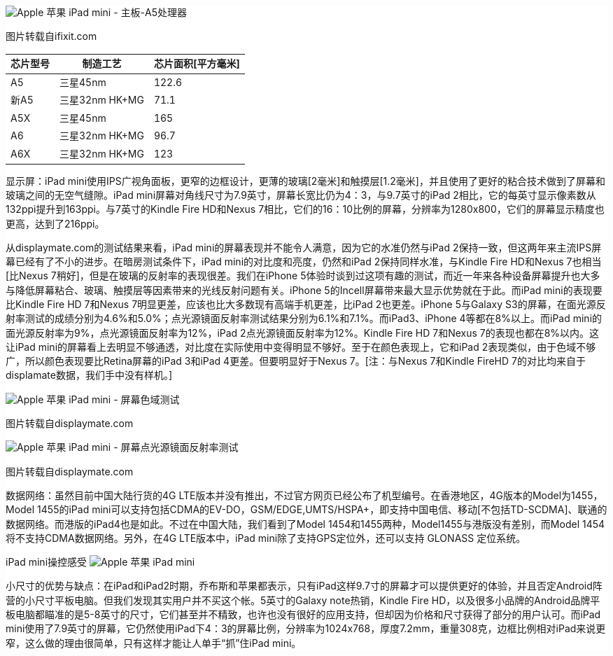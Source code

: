 

![Apple 苹果 iPad mini - 主板-A5处理器](https://images.soomal.cc/images/doc/20121222/00025924.webp)

图片转载自ifixit.com


| 芯片型号 | 制造工艺 | 芯片面积[平方毫米] |
| --- | --- | --- |
| A5 | 三星45nm | 122.6 |
| 新A5 | 三星32nm HK+MG | 71.1 |
| A5X | 三星45nm | 165 |
| A6 | 三星32nm HK+MG | 96.7 |
| A6X | 三星32nm HK+MG | 123 |


显示屏：iPad mini使用IPS广视角面板，更窄的边框设计，更薄的玻璃[2毫米]和触摸层[1.2毫米]，并且使用了更好的粘合技术做到了屏幕和玻璃之间的无空气缝隙。iPad mini屏幕对角线尺寸为7.9英寸，屏幕长宽比仍为4：3，与9.7英寸的iPad 2相比，它的每英寸显示像素数从132ppi提升到163ppi。与7英寸的Kindle Fire HD和Nexus 7相比，它们的16：10比例的屏幕，分辨率为1280x800，它们的屏幕显示精度也更高，达到了216ppi。



从displaymate.com的测试结果来看，iPad mini的屏幕表现并不能令人满意，因为它的水准仍然与iPad 2保持一致，但这两年来主流IPS屏幕已经有了不小的进步。在暗房测试条件下，iPad mini的对比度和亮度，仍然和iPad 2保持同样水准，与Kindle Fire HD和Nexus 7也相当[比Nexus 7稍好]，但是在玻璃的反射率的表现很差。我们在iPhone 5体验时谈到过这项有趣的测试，而近一年来各种设备屏幕提升也大多与降低屏幕粘合、玻璃、触摸层等因素带来的光线反射问题有关。iPhone 5的Incell屏幕带来最大显示优势就在于此。而iPad mini的表现要比Kindle Fire HD 7和Nexus 7明显更差，应该也比大多数现有高端手机更差，比iPad 2也更差。iPhone 5与Galaxy S3的屏幕，在面光源反射率测试的成绩分别为4.6%和5.0%；点光源镜面反射率测试结果分别为6.1%和7.1%。而iPad3、iPhone 4等都在8%以上。而iPad mini的面光源反射率为9%，点光源镜面反射率为12%，iPad 2点光源镜面反射率为12%。Kindle Fire HD 7和Nexus 7的表现也都在8%以内。这让iPad mini的屏幕看上去明显不够通透，对比度在实际使用中变得明显不够好。至于在颜色表现上，它和iPad 2表现类似，由于色域不够广，所以颜色表现要比Retina屏幕的iPad 3和iPad 4更差。但要明显好于Nexus 7。[注：与Nexus 7和Kindle FireHD 7的对比均来自于displamate数据，我们手中没有样机。]

![Apple 苹果 iPad mini - 屏幕色域测试](https://images.soomal.cc/images/doc/20121222/00025922.webp)

图片转载自displaymate.com


![Apple 苹果 iPad mini - 屏幕点光源镜面反射率测试](https://images.soomal.cc/images/doc/20121222/00025923.webp)

图片转载自displaymate.com


数据网络：虽然目前中国大陆行货的4G LTE版本并没有推出，不过官方网页已经公布了机型编号。在香港地区，4G版本的Model为1455，Model 1455的iPad mini可以支持包括CDMA的EV-DO，GSM/EDGE,UMTS/HSPA+，即支持中国电信、移动[不包括TD-SCDMA]、联通的数据网络。而港版的iPad4也是如此。不过在中国大陆，我们看到了Model 1454和1455两种，Model1455与港版没有差别，而Model 1454将不支持CDMA数据网络。另外，在4G LTE版本中，iPad mini除了支持GPS定位外，还可以支持 GLONASS 定位系统。



iPad mini操控感受
![Apple 苹果 iPad mini](https://images.soomal.cc/images/doc/20121210/00025448.webp)




小尺寸的优势与缺点：在iPad和iPad2时期，乔布斯和苹果都表示，只有iPad这样9.7寸的屏幕才可以提供更好的体验，并且否定Android阵营的小尺寸平板电脑。但我们发现其实用户并不买这个帐。5英寸的Galaxy note热销，Kindle Fire HD，以及很多小品牌的Android品牌平板电脑都瞄准的是5-8英寸的尺寸，它们甚至并不精致，也许也没有很好的应用支持，但却因为价格和尺寸获得了部分的用户认可。而iPad mini使用了7.9英寸的屏幕，它仍然使用iPad下4：3的屏幕比例，分辨率为1024x768，厚度7.2mm，重量308克，边框比例相对iPad来说更窄，这么做的理由很简单，只有这样才能让人单手“抓”住iPad mini。
